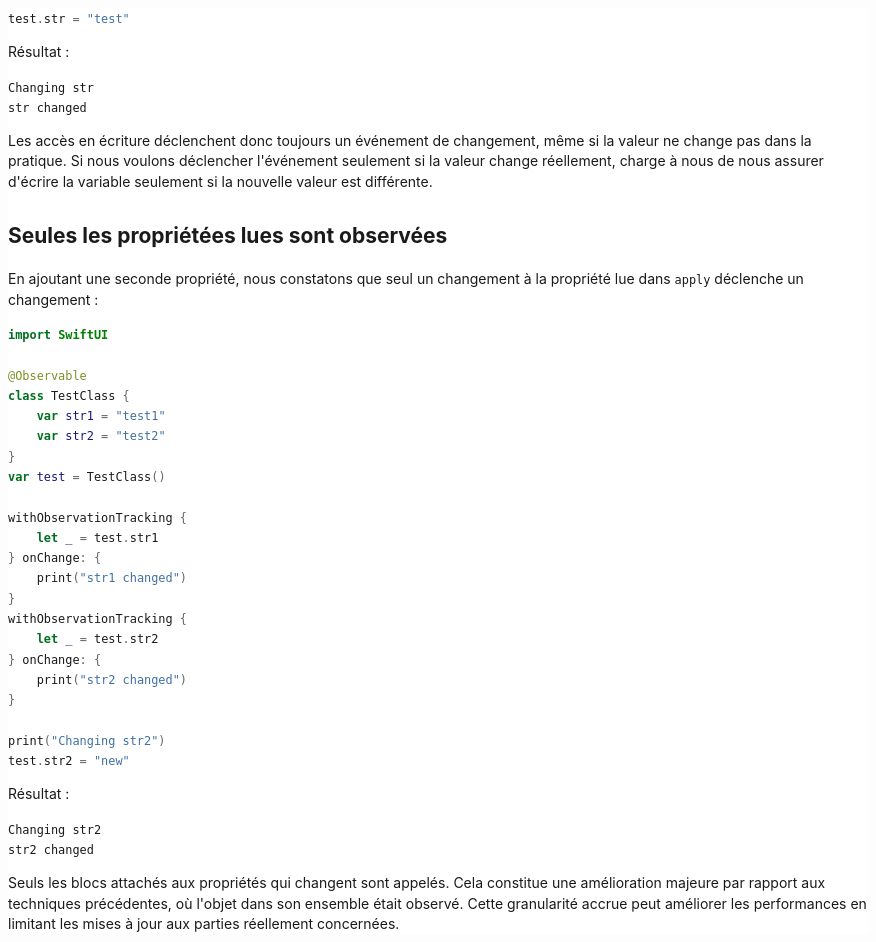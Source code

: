 ```swift
test.str = "test"
```

Résultat :

```
Changing str
str changed 
```

Les accès en écriture déclenchent donc toujours un événement de changement, même si la valeur ne change pas dans la pratique. Si nous voulons déclencher l'événement seulement si la valeur change réellement, charge à nous de nous assurer d'écrire la variable seulement si la nouvelle valeur est différente.

## Seules les propriétées lues sont observées

En ajoutant une seconde propriété, nous constatons que seul un changement à la propriété lue dans `apply` déclenche un changement :

```swift
import SwiftUI

@Observable
class TestClass {
    var str1 = "test1"
    var str2 = "test2"
}
var test = TestClass()

withObservationTracking {
    let _ = test.str1
} onChange: {
    print("str1 changed")
}
withObservationTracking {
    let _ = test.str2
} onChange: {
    print("str2 changed")
}

print("Changing str2")
test.str2 = "new"
```

Résultat :

```
Changing str2
str2 changed
```

Seuls les blocs attachés aux propriétés qui changent sont appelés. Cela constitue une amélioration majeure par rapport aux techniques précédentes, où l'objet dans son ensemble était observé. Cette granularité accrue peut améliorer les performances en limitant les mises à jour aux parties réellement concernées.
